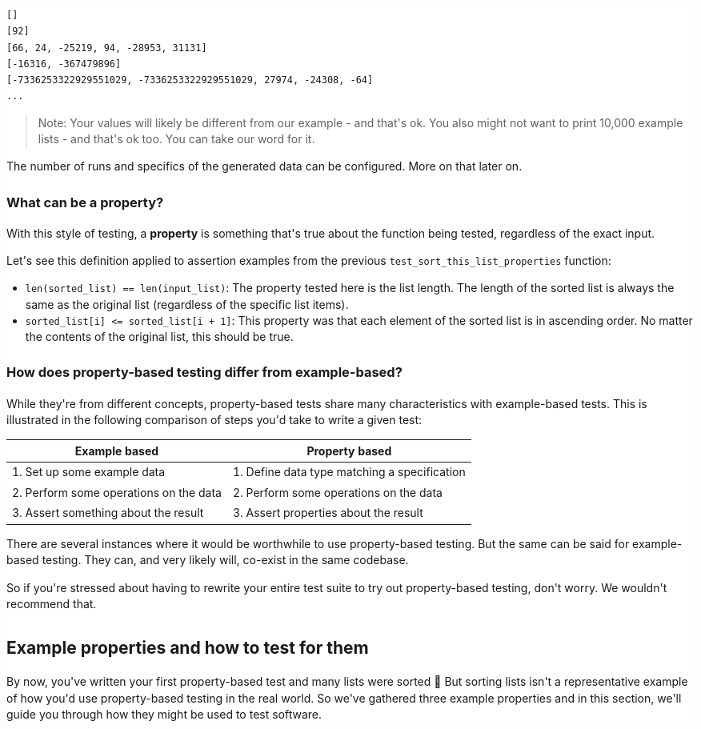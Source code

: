 ```
[]
[92]
[66, 24, -25219, 94, -28953, 31131]
[-16316, -367479896]
[-7336253322929551029, -7336253322929551029, 27974, -24308, -64]
...
```

> Note: Your values will likely be different from our example - and that's ok. You also might not want to print 10,000 example lists - and that's ok too. You can take our word for it.

The number of runs and specifics of the generated data can be configured. More on that later on.

### What can be a property?

With this style of testing, a **property** is something that's true about the function being tested, regardless of the exact input. 

Let's see this definition applied to assertion examples from the previous `test_sort_this_list_properties` function:
	
- `len(sorted_list) == len(input_list)`: The property tested here is the list length. The length of the sorted list is always the same as the original list (regardless of the specific list items).
- `sorted_list[i] <= sorted_list[i + 1]`: This property was that each element of the sorted list is in ascending order. No matter the contents of the original list, this should be true. 

### How does property-based testing differ from example-based?

While they're from different concepts, property-based tests share many characteristics with example-based tests. This is illustrated in the following comparison of steps you'd take to write a given test:

| Example based                          | Property based                               |
| -------------------------------------- | -------------------------------------------- |
| 1. Set up some example data            | 1. Define data type matching a specification |
| 2. Perform some operations on the data | 2. Perform some operations on the data       |
| 3. Assert something about the result   | 3. Assert properties about the result        |

There are several instances where it would be worthwhile to use property-based testing. But the same can be said for example-based testing. They can, and very likely will, co-exist in the same codebase. 

So if you're stressed about having to rewrite your entire test suite to try out property-based testing, don't worry. We wouldn't recommend that. 

## Example properties and how to test for them

By now, you've written your first property-based test and many lists were sorted 🎉 But sorting lists isn't a representative example of how you'd use property-based testing in the real world. So we've gathered three example properties and in this section, we'll guide you through how they might be used to test software.

